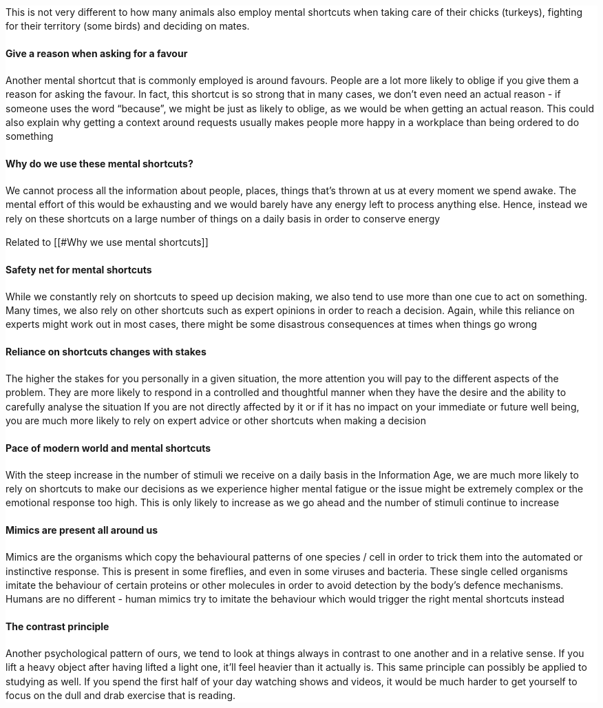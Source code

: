 This is not very different to how many animals also employ mental shortcuts when taking care of their chicks (turkeys), fighting for their territory (some birds) and deciding on mates.

#### Give a reason when asking for a favour
Another mental shortcut that is commonly employed is around favours. People are a lot more likely to oblige if you give them a reason for asking the favour. In fact, this shortcut is so strong that in many cases, we don’t even need an actual reason - if someone uses the word “because”, we might be just as likely to oblige, as we would be when getting an actual reason.
This could also explain why getting a context around requests usually makes people more happy in a workplace than being ordered to do something

#### Why do we use these mental shortcuts?
We cannot process all the information about people, places, things that’s thrown at us at every moment we spend awake. The mental effort of this would be exhausting and we would barely have any energy left to process anything else.
Hence, instead we rely on these shortcuts on a large number of things on a daily basis in order to conserve energy

Related to [[#Why we use mental shortcuts]]

#### Safety net for mental shortcuts
While we constantly rely on shortcuts to speed up decision making, we also tend to use more than one cue to act on something.
Many times, we also rely on other shortcuts such as expert opinions in order to reach a decision.
Again, while this reliance on experts might work out in most cases, there might be some disastrous consequences at times when things go wrong

#### Reliance on shortcuts changes with stakes
The higher the stakes for you personally in a given situation, the more attention you will pay to the different aspects of the problem.
They are more likely to respond in a controlled and thoughtful manner when they have the desire and the ability to carefully analyse the situation
If you are not directly affected by it or if it has no impact on your immediate or future well being, you are much more likely to rely on expert advice or other shortcuts when making a decision

#### Pace of modern world and mental shortcuts
With the steep increase in the number of stimuli we receive on a daily basis in the Information Age, we are much more likely to rely on shortcuts to make our decisions as we experience higher mental fatigue or the issue might be extremely complex or the emotional response too high.
This is only likely to increase as we go ahead and the number of stimuli continue to increase

#### Mimics are present all around us
Mimics are the organisms which copy the behavioural patterns of one species / cell in order to trick them into the automated or instinctive response.
This is present in some fireflies, and even in some viruses and bacteria. These single celled organisms imitate the behaviour of certain proteins or other molecules in order to avoid detection by the body’s defence mechanisms.
Humans are no different - human mimics try to imitate the behaviour which would trigger the right mental shortcuts instead

#### The contrast principle
Another psychological pattern of ours, we tend to look at things always in contrast to one another and in a relative sense.
If you lift a heavy object after having lifted a light one, it’ll feel heavier than it actually is. This same principle can possibly be applied to studying as well.
If you spend the first half of your day watching shows and videos, it would be much harder to get yourself to focus on the dull and drab exercise that is reading.
